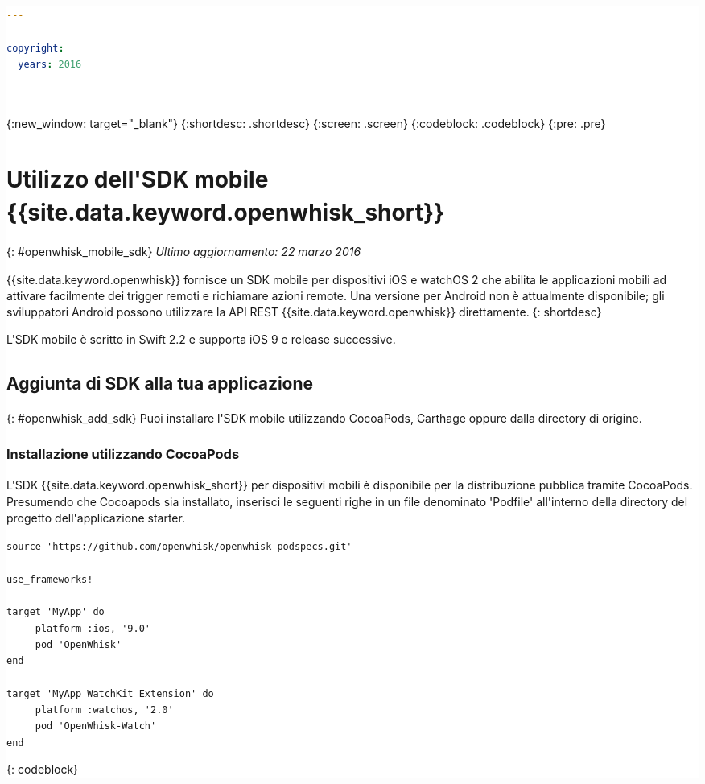 ```yaml
---

copyright:
  years: 2016

---
```


{:new_window: target="_blank"}
{:shortdesc: .shortdesc}
{:screen: .screen}
{:codeblock: .codeblock}
{:pre: .pre}

# Utilizzo dell'SDK mobile {{site.data.keyword.openwhisk_short}}
{: #openwhisk_mobile_sdk}
*Ultimo aggiornamento: 22 marzo 2016* 

{{site.data.keyword.openwhisk}} fornisce un SDK mobile per dispositivi iOS e watchOS 2 che abilita le applicazioni mobili ad attivare facilmente dei trigger remoti e richiamare azioni remote. Una versione per Android non è attualmente disponibile; gli sviluppatori Android possono utilizzare la API REST {{site.data.keyword.openwhisk}} direttamente.
{: shortdesc}

L'SDK mobile è scritto in Swift 2.2 e supporta iOS 9 e release successive.

## Aggiunta di SDK alla tua applicazione
{: #openwhisk_add_sdk}
Puoi installare l'SDK mobile utilizzando CocoaPods, Carthage oppure dalla directory di origine.

### Installazione utilizzando CocoaPods 

L'SDK {{site.data.keyword.openwhisk_short}} per dispositivi mobili è disponibile per la distribuzione pubblica tramite CocoaPods. Presumendo che Cocoapods sia installato, inserisci le seguenti righe in un file denominato 'Podfile' all'interno della directory del progetto dell'applicazione starter. 

```
source 'https://github.com/openwhisk/openwhisk-podspecs.git'

use_frameworks!

target 'MyApp' do
     platform :ios, '9.0'
     pod 'OpenWhisk'
end

target 'MyApp WatchKit Extension' do
     platform :watchos, '2.0'
     pod 'OpenWhisk-Watch'
end
```
{: codeblock}
